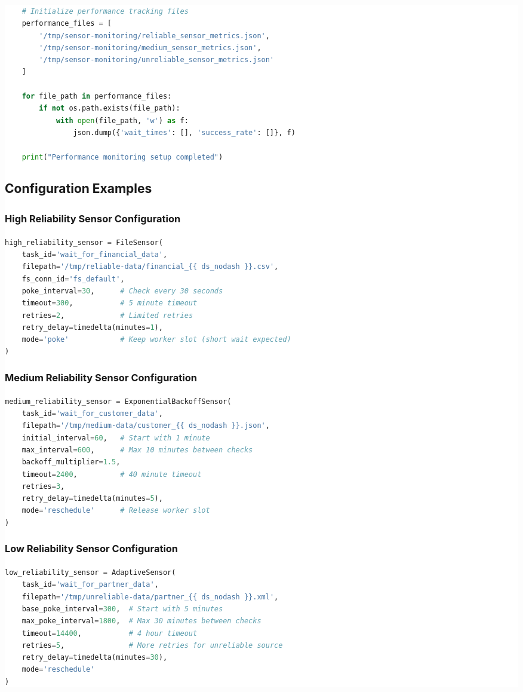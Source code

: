```python
    # Initialize performance tracking files
    performance_files = [
        '/tmp/sensor-monitoring/reliable_sensor_metrics.json',
        '/tmp/sensor-monitoring/medium_sensor_metrics.json',
        '/tmp/sensor-monitoring/unreliable_sensor_metrics.json'
    ]

    for file_path in performance_files:
        if not os.path.exists(file_path):
            with open(file_path, 'w') as f:
                json.dump({'wait_times': [], 'success_rate': []}, f)

    print("Performance monitoring setup completed")
```

## Configuration Examples

### High Reliability Sensor Configuration

```python
high_reliability_sensor = FileSensor(
    task_id='wait_for_financial_data',
    filepath='/tmp/reliable-data/financial_{{ ds_nodash }}.csv',
    fs_conn_id='fs_default',
    poke_interval=30,      # Check every 30 seconds
    timeout=300,           # 5 minute timeout
    retries=2,             # Limited retries
    retry_delay=timedelta(minutes=1),
    mode='poke'            # Keep worker slot (short wait expected)
)
```

### Medium Reliability Sensor Configuration

```python
medium_reliability_sensor = ExponentialBackoffSensor(
    task_id='wait_for_customer_data',
    filepath='/tmp/medium-data/customer_{{ ds_nodash }}.json',
    initial_interval=60,   # Start with 1 minute
    max_interval=600,      # Max 10 minutes between checks
    backoff_multiplier=1.5,
    timeout=2400,          # 40 minute timeout
    retries=3,
    retry_delay=timedelta(minutes=5),
    mode='reschedule'      # Release worker slot
)
```

### Low Reliability Sensor Configuration

```python
low_reliability_sensor = AdaptiveSensor(
    task_id='wait_for_partner_data',
    filepath='/tmp/unreliable-data/partner_{{ ds_nodash }}.xml',
    base_poke_interval=300,  # Start with 5 minutes
    max_poke_interval=1800,  # Max 30 minutes between checks
    timeout=14400,           # 4 hour timeout
    retries=5,               # More retries for unreliable source
    retry_delay=timedelta(minutes=30),
    mode='reschedule'
)
```
